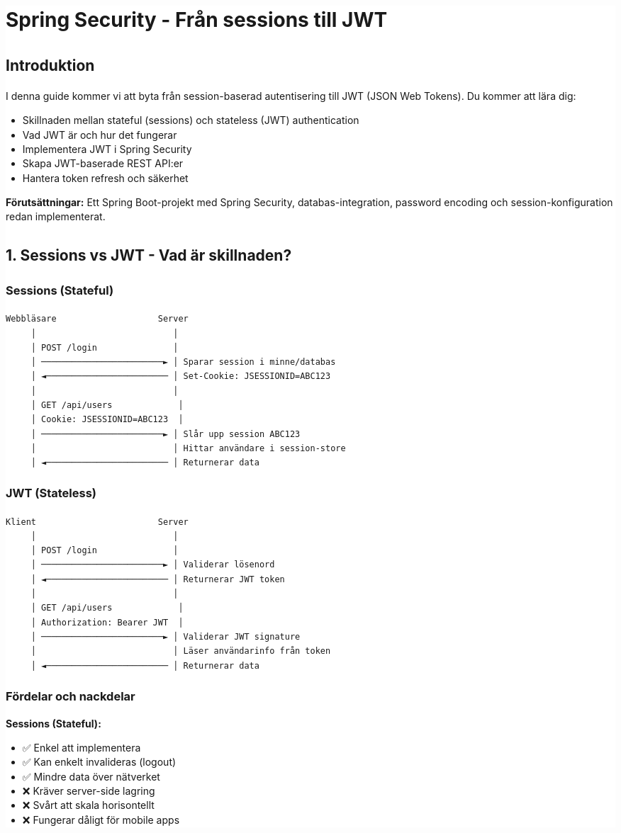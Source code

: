 # Spring Security - Från sessions till JWT

## Introduktion

I denna guide kommer vi att byta från session-baserad autentisering till JWT (JSON Web Tokens). Du kommer att lära dig:
- Skillnaden mellan stateful (sessions) och stateless (JWT) authentication
- Vad JWT är och hur det fungerar
- Implementera JWT i Spring Security
- Skapa JWT-baserade REST API:er
- Hantera token refresh och säkerhet

**Förutsättningar:** Ett Spring Boot-projekt med Spring Security, databas-integration, password encoding och session-konfiguration redan implementerat.

## 1. Sessions vs JWT - Vad är skillnaden?

### Sessions (Stateful)
```
Webbläsare                    Server
     │                           │
     │ POST /login               │
     │ ────────────────────────► │ Sparar session i minne/databas
     │ ◄──────────────────────── │ Set-Cookie: JSESSIONID=ABC123
     │                           │
     │ GET /api/users             │
     │ Cookie: JSESSIONID=ABC123  │
     │ ────────────────────────► │ Slår upp session ABC123
     │                           │ Hittar användare i session-store
     │ ◄──────────────────────── │ Returnerar data
```

### JWT (Stateless)
```
Klient                        Server
     │                           │
     │ POST /login               │
     │ ────────────────────────► │ Validerar lösenord
     │ ◄──────────────────────── │ Returnerar JWT token
     │                           │
     │ GET /api/users             │
     │ Authorization: Bearer JWT  │
     │ ────────────────────────► │ Validerar JWT signature
     │                           │ Läser användarinfo från token
     │ ◄──────────────────────── │ Returnerar data
```

### Fördelar och nackdelar

**Sessions (Stateful):**
- ✅ Enkel att implementera
- ✅ Kan enkelt invalideras (logout)
- ✅ Mindre data över nätverket
- ❌ Kräver server-side lagring
- ❌ Svårt att skala horisontellt
- ❌ Fungerar dåligt för mobile apps
